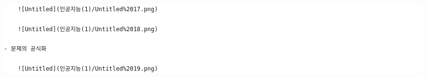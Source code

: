         ![Untitled](인공지능(1)/Untitled%2017.png)
        
        ![Untitled](인공지능(1)/Untitled%2018.png)
        
    - 문제의 공식화
        
        ![Untitled](인공지능(1)/Untitled%2019.png)
        